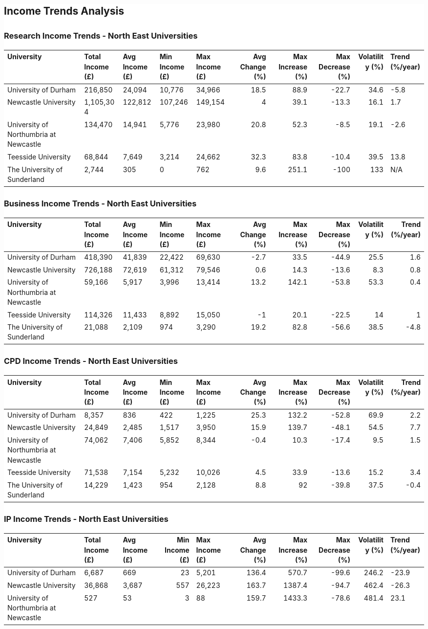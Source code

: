 ## Income Trends Analysis

### Research Income Trends - North East Universities

| University                             | Total Income (£)   | Avg Income (£)   | Min Income (£)   | Max Income (£)   |   Avg Change (%) |   Max Increase (%) |   Max Decrease (%) |   Volatility (%) | Trend (%/year)   |
|:---------------------------------------|:-------------------|:-----------------|:-----------------|:-----------------|-----------------:|-------------------:|-------------------:|-----------------:|:-----------------|
| University of Durham                   | 216,850            | 24,094           | 10,776           | 34,966           |             18.5 |               88.9 |              -22.7 |             34.6 | -5.8             |
| Newcastle University                   | 1,105,304          | 122,812          | 107,246          | 149,154          |              4   |               39.1 |              -13.3 |             16.1 | 1.7              |
| University of Northumbria at Newcastle | 134,470            | 14,941           | 5,776            | 23,980           |             20.8 |               52.3 |               -8.5 |             19.1 | -2.6             |
| Teesside University                    | 68,844             | 7,649            | 3,214            | 24,662           |             32.3 |               83.8 |              -10.4 |             39.5 | 13.8             |
| The University of Sunderland           | 2,744              | 305              | 0                | 762              |              9.6 |              251.1 |             -100   |            133   | N/A              |

### Business Income Trends - North East Universities

| University                             | Total Income (£)   | Avg Income (£)   | Min Income (£)   | Max Income (£)   |   Avg Change (%) |   Max Increase (%) |   Max Decrease (%) |   Volatility (%) |   Trend (%/year) |
|:---------------------------------------|:-------------------|:-----------------|:-----------------|:-----------------|-----------------:|-------------------:|-------------------:|-----------------:|-----------------:|
| University of Durham                   | 418,390            | 41,839           | 22,422           | 69,630           |             -2.7 |               33.5 |              -44.9 |             25.5 |              1.6 |
| Newcastle University                   | 726,188            | 72,619           | 61,312           | 79,546           |              0.6 |               14.3 |              -13.6 |              8.3 |              0.8 |
| University of Northumbria at Newcastle | 59,166             | 5,917            | 3,996            | 13,414           |             13.2 |              142.1 |              -53.8 |             53.3 |              0.4 |
| Teesside University                    | 114,326            | 11,433           | 8,892            | 15,050           |             -1   |               20.1 |              -22.5 |             14   |              1   |
| The University of Sunderland           | 21,088             | 2,109            | 974              | 3,290            |             19.2 |               82.8 |              -56.6 |             38.5 |             -4.8 |

### CPD Income Trends - North East Universities

| University                             | Total Income (£)   | Avg Income (£)   | Min Income (£)   | Max Income (£)   |   Avg Change (%) |   Max Increase (%) |   Max Decrease (%) |   Volatility (%) |   Trend (%/year) |
|:---------------------------------------|:-------------------|:-----------------|:-----------------|:-----------------|-----------------:|-------------------:|-------------------:|-----------------:|-----------------:|
| University of Durham                   | 8,357              | 836              | 422              | 1,225            |             25.3 |              132.2 |              -52.8 |             69.9 |              2.2 |
| Newcastle University                   | 24,849             | 2,485            | 1,517            | 3,950            |             15.9 |              139.7 |              -48.1 |             54.5 |              7.7 |
| University of Northumbria at Newcastle | 74,062             | 7,406            | 5,852            | 8,344            |             -0.4 |               10.3 |              -17.4 |              9.5 |              1.5 |
| Teesside University                    | 71,538             | 7,154            | 5,232            | 10,026           |              4.5 |               33.9 |              -13.6 |             15.2 |              3.4 |
| The University of Sunderland           | 14,229             | 1,423            | 954              | 2,128            |              8.8 |               92   |              -39.8 |             37.5 |             -0.4 |

### IP Income Trends - North East Universities

| University                             | Total Income (£)   | Avg Income (£)   |   Min Income (£) | Max Income (£)   |   Avg Change (%) |   Max Increase (%) |   Max Decrease (%) |   Volatility (%) | Trend (%/year)   |
|:---------------------------------------|:-------------------|:-----------------|-----------------:|:-----------------|-----------------:|-------------------:|-------------------:|-----------------:|:-----------------|
| University of Durham                   | 6,687              | 669              |               23 | 5,201            |            136.4 |              570.7 |              -99.6 |            246.2 | -23.9            |
| Newcastle University                   | 36,868             | 3,687            |              557 | 26,223           |            163.7 |             1387.4 |              -94.7 |            462.4 | -26.3            |
| University of Northumbria at Newcastle | 527                | 53               |                3 | 88               |            159.7 |             1433.3 |              -78.6 |            481.4 | 23.1             |